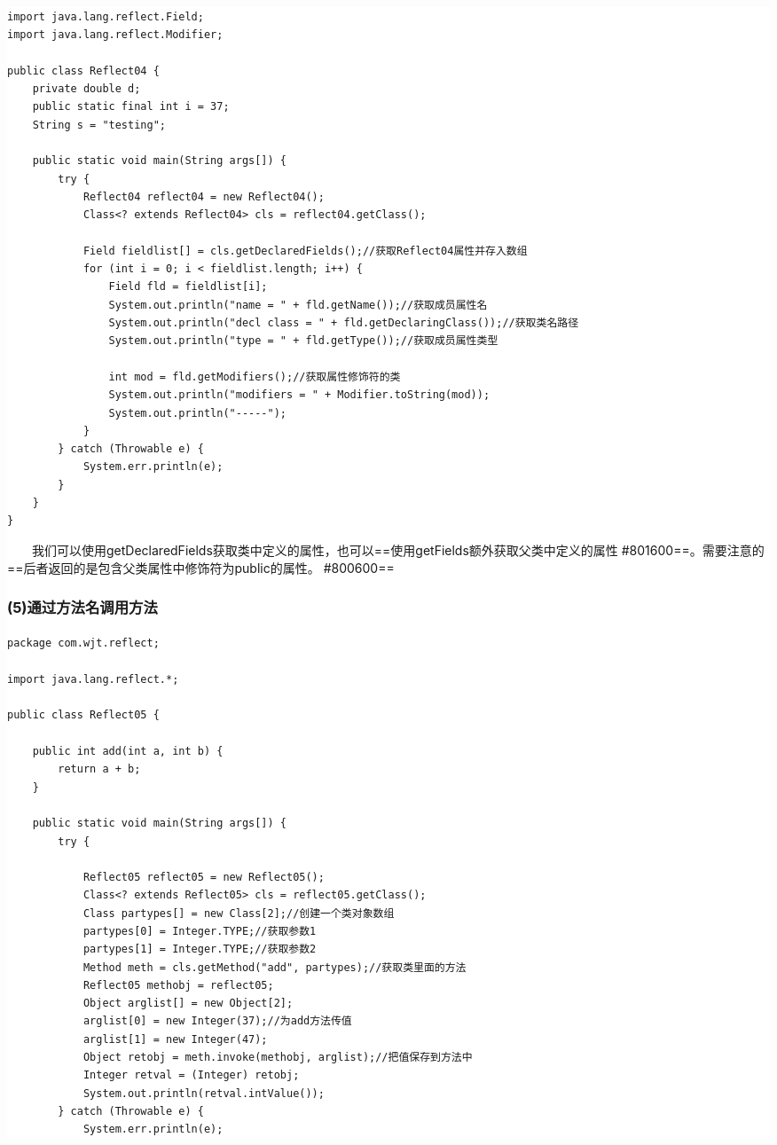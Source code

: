 ````
import java.lang.reflect.Field;
import java.lang.reflect.Modifier;

public class Reflect04 {
    private double d;
    public static final int i = 37;
    String s = "testing";

    public static void main(String args[]) {
        try {
            Reflect04 reflect04 = new Reflect04();
            Class<? extends Reflect04> cls = reflect04.getClass();

            Field fieldlist[] = cls.getDeclaredFields();//获取Reflect04属性并存入数组
            for (int i = 0; i < fieldlist.length; i++) {
                Field fld = fieldlist[i];
                System.out.println("name = " + fld.getName());//获取成员属性名
                System.out.println("decl class = " + fld.getDeclaringClass());//获取类名路径
                System.out.println("type = " + fld.getType());//获取成员属性类型

                int mod = fld.getModifiers();//获取属性修饰符的类
                System.out.println("modifiers = " + Modifier.toString(mod));
                System.out.println("-----");
            }
        } catch (Throwable e) {
            System.err.println(e);
        }
    }
}
````
&emsp;&emsp;我们可以使用getDeclaredFields获取类中定义的属性，也可以==使用getFields额外获取父类中定义的属性 #801600==。需要注意的==后者返回的是包含父类属性中修饰符为public的属性。 #800600==

### (5)通过方法名调用方法
````
package com.wjt.reflect;

import java.lang.reflect.*;

public class Reflect05 {

    public int add(int a, int b) {
        return a + b;
    }

    public static void main(String args[]) {
        try {
        	
        	Reflect05 reflect05 = new Reflect05();
        	Class<? extends Reflect05> cls = reflect05.getClass();
            Class partypes[] = new Class[2];//创建一个类对象数组
            partypes[0] = Integer.TYPE;//获取参数1
            partypes[1] = Integer.TYPE;//获取参数2
            Method meth = cls.getMethod("add", partypes);//获取类里面的方法
            Reflect05 methobj = reflect05;
            Object arglist[] = new Object[2];
            arglist[0] = new Integer(37);//为add方法传值
            arglist[1] = new Integer(47);
            Object retobj = meth.invoke(methobj, arglist);//把值保存到方法中
            Integer retval = (Integer) retobj;
            System.out.println(retval.intValue());
        } catch (Throwable e) {
            System.err.println(e);
````